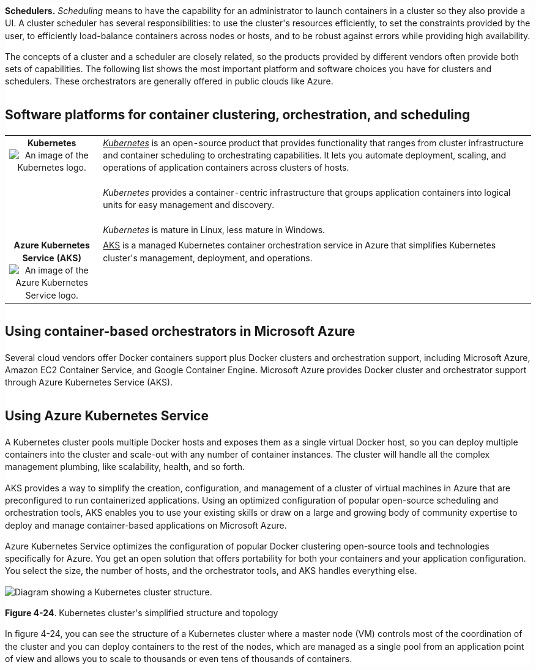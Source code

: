**Schedulers.** *Scheduling* means to have the capability for an administrator to launch containers in a cluster so they also provide a UI. A cluster scheduler has several responsibilities: to use the cluster's resources efficiently, to set the constraints provided by the user, to efficiently load-balance containers across nodes or hosts, and to be robust against errors while providing high availability.

The concepts of a cluster and a scheduler are closely related, so the products provided by different vendors often provide both sets of capabilities. The following list shows the most important platform and software choices you have for clusters and schedulers. These orchestrators are generally offered in public clouds like Azure.

## Software platforms for container clustering, orchestration, and scheduling

|     |   |
|:---:|---|
| **Kubernetes** <br> ![An image of the Kubernetes logo.](./media/scalable-available-multi-container-microservice-applications/kubernetes-container-orchestration-system-logo.png) | [*Kubernetes*](https://kubernetes.io/) is an open-source product that provides functionality that ranges from cluster infrastructure and container scheduling to orchestrating capabilities. It lets you automate deployment, scaling, and operations of application containers across clusters of hosts. <br><br> *Kubernetes* provides a container-centric infrastructure that groups application containers into logical units for easy management and discovery. <br><br> *Kubernetes* is mature in Linux, less mature in Windows. |
| **Azure Kubernetes Service (AKS)** <br> ![An image of the Azure Kubernetes Service logo.](./media/scalable-available-multi-container-microservice-applications/azure-kubernetes-service-logo.png) | [AKS](https://azure.microsoft.com/services/kubernetes-service/) is a managed Kubernetes container orchestration service in Azure that simplifies Kubernetes cluster's management, deployment, and operations. |

## Using container-based orchestrators in Microsoft Azure

Several cloud vendors offer Docker containers support plus Docker clusters and orchestration support, including Microsoft Azure, Amazon EC2 Container Service, and Google Container Engine. Microsoft Azure provides Docker cluster and orchestrator support through Azure Kubernetes Service (AKS).

## Using Azure Kubernetes Service

A Kubernetes cluster pools multiple Docker hosts and exposes them as a single virtual Docker host, so you can deploy multiple containers into the cluster and scale-out with any number of container instances. The cluster will handle all the complex management plumbing, like scalability, health, and so forth.

AKS provides a way to simplify the creation, configuration, and management of a cluster of virtual machines in Azure that are preconfigured to run containerized applications. Using an optimized configuration of popular open-source scheduling and orchestration tools, AKS enables you to use your existing skills or draw on a large and growing body of community expertise to deploy and manage container-based applications on Microsoft Azure.

Azure Kubernetes Service optimizes the configuration of popular Docker clustering open-source tools and technologies specifically for Azure. You get an open solution that offers portability for both your containers and your application configuration. You select the size, the number of hosts, and the orchestrator tools, and AKS handles everything else.

![Diagram showing a Kubernetes cluster structure.](./media/scalable-available-multi-container-microservice-applications/kubernetes-cluster-simplified-structure.png)

**Figure 4-24**. Kubernetes cluster's simplified structure and topology

In figure 4-24, you can see the structure of a Kubernetes cluster where a master node (VM) controls most of the coordination of the cluster and you can deploy containers to the rest of the nodes, which are managed as a single pool from an application point of view and allows you to scale to thousands or even tens of thousands of containers.
